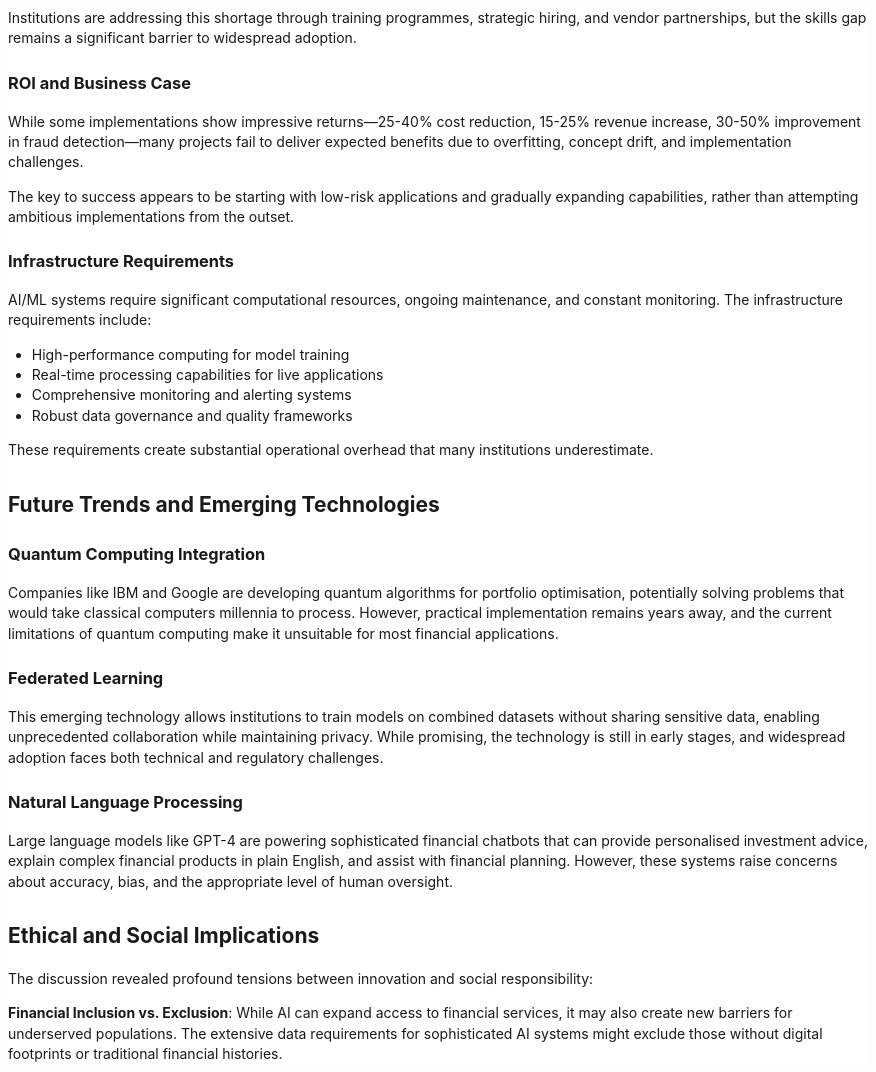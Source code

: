 Institutions are addressing this shortage through training programmes, strategic hiring, and vendor partnerships, but the skills gap remains a significant barrier to widespread adoption.

### ROI and Business Case

While some implementations show impressive returns—25-40% cost reduction, 15-25% revenue increase, 30-50% improvement in fraud detection—many projects fail to deliver expected benefits due to overfitting, concept drift, and implementation challenges.

The key to success appears to be starting with low-risk applications and gradually expanding capabilities, rather than attempting ambitious implementations from the outset.

### Infrastructure Requirements

AI/ML systems require significant computational resources, ongoing maintenance, and constant monitoring. The infrastructure requirements include:
- High-performance computing for model training
- Real-time processing capabilities for live applications
- Comprehensive monitoring and alerting systems
- Robust data governance and quality frameworks

These requirements create substantial operational overhead that many institutions underestimate.

## Future Trends and Emerging Technologies

### Quantum Computing Integration

Companies like IBM and Google are developing quantum algorithms for portfolio optimisation, potentially solving problems that would take classical computers millennia to process. However, practical implementation remains years away, and the current limitations of quantum computing make it unsuitable for most financial applications.

### Federated Learning

This emerging technology allows institutions to train models on combined datasets without sharing sensitive data, enabling unprecedented collaboration while maintaining privacy. While promising, the technology is still in early stages, and widespread adoption faces both technical and regulatory challenges.

### Natural Language Processing

Large language models like GPT-4 are powering sophisticated financial chatbots that can provide personalised investment advice, explain complex financial products in plain English, and assist with financial planning. However, these systems raise concerns about accuracy, bias, and the appropriate level of human oversight.

## Ethical and Social Implications

The discussion revealed profound tensions between innovation and social responsibility:

**Financial Inclusion vs. Exclusion**: While AI can expand access to financial services, it may also create new barriers for underserved populations. The extensive data requirements for sophisticated AI systems might exclude those without digital footprints or traditional financial histories.
